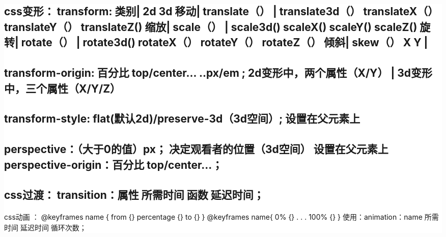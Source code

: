 









css变形： 
transform:
类别|     2d                                        3d
移动|  translate（） |  translate3d（）  translateX（）  translateY（）  translateZ()
缩放|  scale（）     |  scale3d()       scaleX()        scaleY()       scaleZ()
旋转|  rotate（）    |  rotate3d()      rotateX（）      rotateY（）    rotateZ（）
倾斜|  skew（） X Y  |
--------------------------------------------------------------
transform-origin:  百分比  top/center...   ..px/em ;
2d变形中，两个属性（X/Y） | 3d变形中，三个属性（X/Y/Z）
--------------------------------------------------------------
transform-style: flat(默认2d)/preserve-3d（3d空间）;  设置在父元素上
--------------------------------------------------------------
perspective：（大于0的值）px； 决定观看者的位置（3d空间） 设置在父元素上
perspective-origin：百分比  top/center...；
--------------------------------------------------------------
css过渡：
transition：属性 所需时间 函数 延迟时间；
--------------------------------------------------------------
css动画 ：
@keyframes name {
    from {}
    percentage {}
    to {}
}
@keyframes name{
    0% {}
    .
    .
    .
    100% {}
}
使用：animation：name 所需时间 延迟时间 循环次数；












